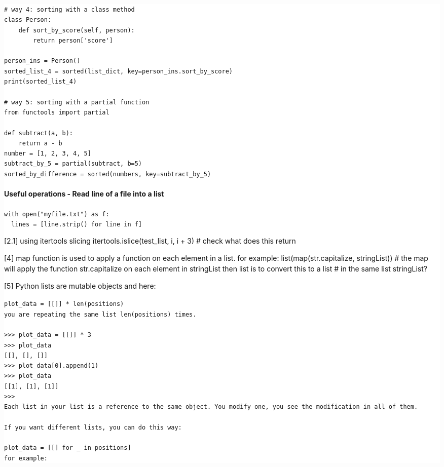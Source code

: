 ```
# way 4: sorting with a class method
class Person:
    def sort_by_score(self, person):
        return person['score']

person_ins = Person()
sorted_list_4 = sorted(list_dict, key=person_ins.sort_by_score)
print(sorted_list_4)

# way 5: sorting with a partial function
from functools import partial

def subtract(a, b):
    return a - b
number = [1, 2, 3, 4, 5]
subtract_by_5 = partial(subtract, b=5)
sorted_by_difference = sorted(numbers, key=subtract_by_5)
```

#### Useful operations - Read line of a file into a list
```
with open("myfile.txt") as f:
  lines = [line.strip() for line in f]
```


[2.1] using itertools slicing 
itertools.islice(test_list, i, i + 3) # check what does this return 



[4] map function is used to apply a function on each element in a list. 
for example: 
list(map(str.capitalize, stringList)) # the map will apply the function str.capitalize on each element in stringList 
then list is to convert this to a list # in the same list stringList? 

[5] Python lists are mutable objects and here:

	plot_data = [[]] * len(positions) 
	you are repeating the same list len(positions) times.

	>>> plot_data = [[]] * 3
	>>> plot_data
	[[], [], []]
	>>> plot_data[0].append(1)
	>>> plot_data
	[[1], [1], [1]]
	>>> 
	Each list in your list is a reference to the same object. You modify one, you see the modification in all of them.

	If you want different lists, you can do this way:

	plot_data = [[] for _ in positions]
	for example:
